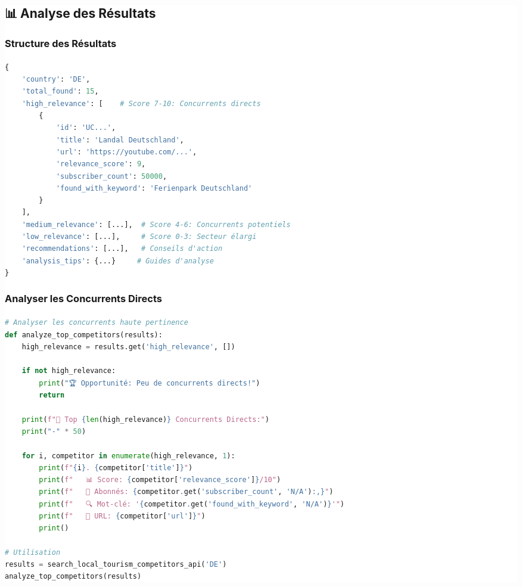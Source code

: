 ## 📊 Analyse des Résultats

### Structure des Résultats

```python
{
    'country': 'DE',
    'total_found': 15,
    'high_relevance': [    # Score 7-10: Concurrents directs
        {
            'id': 'UC...',
            'title': 'Landal Deutschland',
            'url': 'https://youtube.com/...',
            'relevance_score': 9,
            'subscriber_count': 50000,
            'found_with_keyword': 'Ferienpark Deutschland'
        }
    ],
    'medium_relevance': [...],  # Score 4-6: Concurrents potentiels
    'low_relevance': [...],     # Score 0-3: Secteur élargi
    'recommendations': [...],   # Conseils d'action
    'analysis_tips': {...}     # Guides d'analyse
}
```

### Analyser les Concurrents Directs

```python
# Analyser les concurrents haute pertinence
def analyze_top_competitors(results):
    high_relevance = results.get('high_relevance', [])
    
    if not high_relevance:
        print("🏆 Opportunité: Peu de concurrents directs!")
        return
    
    print(f"🎯 Top {len(high_relevance)} Concurrents Directs:")
    print("-" * 50)
    
    for i, competitor in enumerate(high_relevance, 1):
        print(f"{i}. {competitor['title']}")
        print(f"   📊 Score: {competitor['relevance_score']}/10")
        print(f"   👥 Abonnés: {competitor.get('subscriber_count', 'N/A'):,}")
        print(f"   🔍 Mot-clé: '{competitor.get('found_with_keyword', 'N/A')}'")
        print(f"   🔗 URL: {competitor['url']}")
        print()

# Utilisation
results = search_local_tourism_competitors_api('DE')
analyze_top_competitors(results)
```
